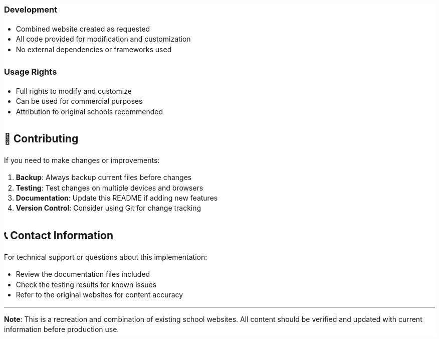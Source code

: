 ### Development
- Combined website created as requested
- All code provided for modification and customization
- No external dependencies or frameworks used

### Usage Rights
- Full rights to modify and customize
- Can be used for commercial purposes
- Attribution to original schools recommended

## 🤝 Contributing

If you need to make changes or improvements:

1. **Backup**: Always backup current files before changes
2. **Testing**: Test changes on multiple devices and browsers
3. **Documentation**: Update this README if adding new features
4. **Version Control**: Consider using Git for change tracking

## 📞 Contact Information

For technical support or questions about this implementation:
- Review the documentation files included
- Check the testing results for known issues
- Refer to the original websites for content accuracy

---

**Note**: This is a recreation and combination of existing school websites. All content should be verified and updated with current information before production use.


